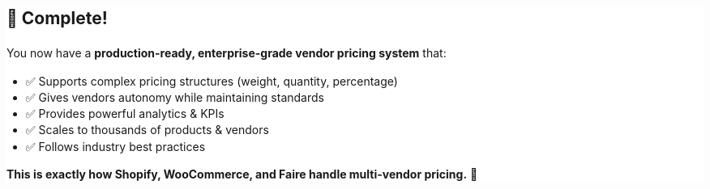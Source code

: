 
## 🎉 Complete!

You now have a **production-ready, enterprise-grade vendor pricing system** that:
- ✅ Supports complex pricing structures (weight, quantity, percentage)
- ✅ Gives vendors autonomy while maintaining standards
- ✅ Provides powerful analytics & KPIs
- ✅ Scales to thousands of products & vendors
- ✅ Follows industry best practices

**This is exactly how Shopify, WooCommerce, and Faire handle multi-vendor pricing.** 🚀

